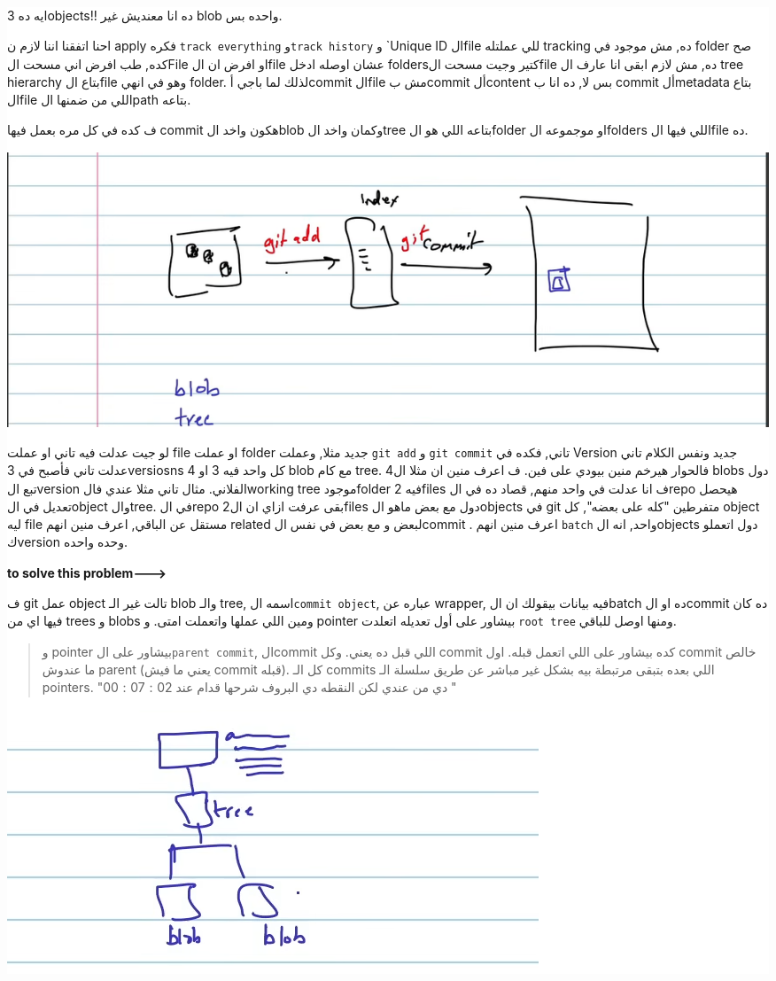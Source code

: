 ايه ده 3objects!! ده انا معنديش غير blob واحده بس.

احنا اتفقنا اننا لازم ن apply فكره `track everything` و`track history` و `Unique ID
الfile للي عملتله tracking ده, مش موجود في folder صح كده, طب افرض اني مسحت الFile او افرض ان الfile عشان اوصله ادخل foldersكتير وجيت مسحت الfile ده, مش لازم ابقى انا عارف ال tree hierarchy بتاع الfile وهو في انهي folder.
لذلك لما باجي أcommit الfile مش بcommit ألcontent بس لا, ده انا ب commit ألmetadata بتاع الfile اللي من ضمنها الpath بتاعه.

ف كده في كل مره بعمل فيها commit هكون واخد الblob وكمان واخد الtree بتاعه اللي هو الfolder او  موجموعه الfolders اللي فيها الfile ده.   

![Pasted%20image%2020250405150247.png](images/Pasted%20image%2020250405150247.png)

لو جيت عدلت فيه تاني او عملت file او عملت folder جديد مثلا, وعملت `git add` و `git commit` تاني, فكده في Version جديد ونفس الكلام تاني عدلت تاني فأصبح في 3versiosns كل واحد فيه 3 او 4 blob مع كام tree. فالحوار هيرخم منين بيودي على فين. ف اعرف منين ان مثلا ال4 blobs دول تبع الversion الفلاني.
مثال تاني مثلا عندي فالworking tree موجودfolder  فيه 2files ف انا عدلت في واحد منهم, قصاد ده في الrepo هيحصل تعديل في الobject والtree. في الrepo بقى عرفت ازاي ان ال2files دول مع بعض ماهو الobjects في git متفرطين "كله على بعضه", كل object ليه file مستقل عن الباقي, اعرف منين انهم related لبعض و مع بعض في نفس الcommit .
اعرف منين انهم `batch` واحد, انه الobjects دول اتعملو كversion وحده واحده. 

**to solve this problem--->**

ف git عمل object تالت غير الـ blob والـ tree, اسمه ال`commit object`, عباره عن wrapper,  فيه بيانات بيقولك ان الbatch ده او الcommit ده كان فيها اي من trees و blobs ومين اللي عملها واتعملت امتى. و pointer بيشاور على أول تعديله اتعلدت `root tree`  ومنها اوصل للباقي.

> و pointer بيشاور على ال`parent commit`,   الcommit اللي قبل ده يعني. وكل commit كده بيشاور على اللي اتعمل قبله.
> اول commit خالص ما عندوش parent (يعني ما فيش commit قبله). كل الـ commits اللي بعده بتبقى مرتبطة بيه بشكل غير مباشر عن طريق سلسلة الـ pointers.
>  "دي من عندي لكن النقطه دي البروف شرحها قدام عند $02:07:00$ "

![Pasted%20image%2020250405152424.png](images/Pasted%20image%2020250405152424.png)